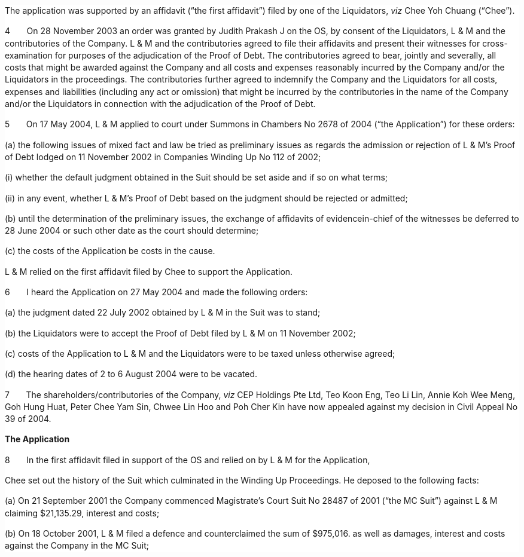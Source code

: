 
The application was supported by an affidavit (“the first affidavit”) filed by one of the Liquidators, _viz_ Chee Yoh Chuang (“Chee”). 

4       On 28 November 2003 an order was granted by Judith Prakash J on the OS, by consent of the Liquidators, L & M and the contributories of the Company. L & M and the contributories agreed to file their affidavits and present their witnesses for cross-examination for purposes of the adjudication of the Proof of Debt. The contributories agreed to bear, jointly and severally, all costs that might be awarded against the Company and all costs and expenses reasonably incurred by the Company and/or the Liquidators in the proceedings. The contributories further agreed to indemnify the Company and the Liquidators for all costs, expenses and liabilities (including any act or omission) that might be incurred by the contributories in the name of the Company and/or the Liquidators in connection with the adjudication of the Proof of Debt. 

5       On 17 May 2004, L & M applied to court under Summons in Chambers No 2678 of 2004 (“the Application”) for these orders: 

 (a) the following issues of mixed fact and law be tried as preliminary issues as regards the admission or rejection of L & M’s Proof of Debt lodged on 11 November 2002 in Companies Winding Up No 112 of 2002; 

 (i) whether the default judgment obtained in the Suit should be set aside and if so on what terms; 

 (ii) in any event, whether L & M’s Proof of Debt based on the judgment should be rejected or admitted; 

 (b) until the determination of the preliminary issues, the exchange of affidavits of evidencein-chief of the witnesses be deferred to 28 June 2004 or such other date as the court should determine; 

 (c) the costs of the Application be costs in the cause. 

L & M relied on the first affidavit filed by Chee to support the Application. 

6       I heard the Application on 27 May 2004 and made the following orders: 

 (a) the judgment dated 22 July 2002 obtained by L & M in the Suit was to stand; 

 (b) the Liquidators were to accept the Proof of Debt filed by L & M on 11 November 2002; 

 (c) costs of the Application to L & M and the Liquidators were to be taxed unless otherwise agreed; 

 (d) the hearing dates of 2 to 6 August 2004 were to be vacated. 

7       The shareholders/contributories of the Company, _viz_ CEP Holdings Pte Ltd, Teo Koon Eng, Teo Li Lin, Annie Koh Wee Meng, Goh Hung Huat, Peter Chee Yam Sin, Chwee Lin Hoo and Poh Cher Kin have now appealed against my decision in Civil Appeal No 39 of 2004. 

**The Application** 

8       In the first affidavit filed in support of the OS and relied on by L & M for the Application, 


Chee set out the history of the Suit which culminated in the Winding Up Proceedings. He deposed to the following facts: 

 (a) On 21 September 2001 the Company commenced Magistrate’s Court Suit No 28487 of 2001 (“the MC Suit”) against L & M claiming $21,135.29, interest and costs; 

 (b) On 18 October 2001, L & M filed a defence and counterclaimed the sum of $975,016. as well as damages, interest and costs against the Company in the MC Suit; 
